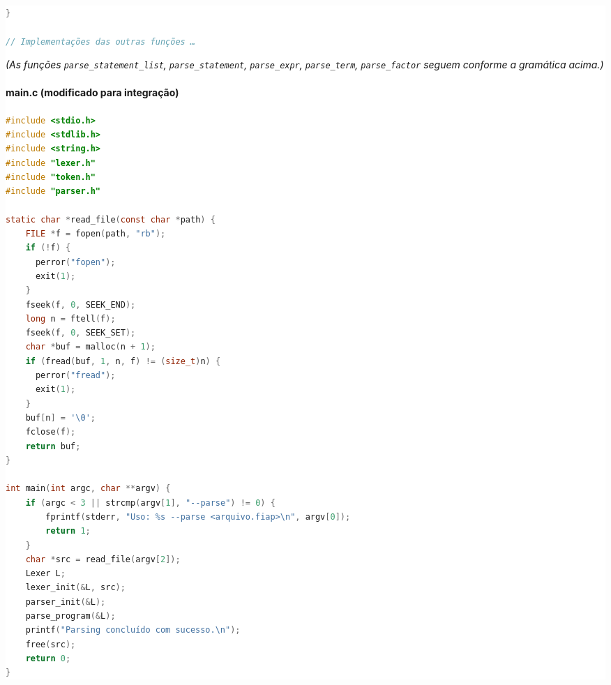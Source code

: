 ```c
}

// Implementações das outras funções …
```

*(As funções `parse_statement_list`, `parse_statement`, `parse_expr`, `parse_term`, `parse_factor` seguem conforme a gramática acima.)*

#### main.c (modificado para integração)

```c
#include <stdio.h>
#include <stdlib.h>
#include <string.h>
#include "lexer.h"
#include "token.h"
#include "parser.h"

static char *read_file(const char *path) {
    FILE *f = fopen(path, "rb");
    if (!f) {
      perror("fopen");
      exit(1);
    }
    fseek(f, 0, SEEK_END);
    long n = ftell(f);
    fseek(f, 0, SEEK_SET);
    char *buf = malloc(n + 1);
    if (fread(buf, 1, n, f) != (size_t)n) {
      perror("fread");
      exit(1);
    }
    buf[n] = '\0';
    fclose(f);
    return buf;
}

int main(int argc, char **argv) {
    if (argc < 3 || strcmp(argv[1], "--parse") != 0) {
        fprintf(stderr, "Uso: %s --parse <arquivo.fiap>\n", argv[0]);
        return 1;
    }
    char *src = read_file(argv[2]);
    Lexer L;
    lexer_init(&L, src);
    parser_init(&L);
    parse_program(&L);
    printf("Parsing concluído com sucesso.\n");
    free(src);
    return 0;
}
```


[1]: https://en.wikipedia.org/wiki/Recursive_descent_parser?utm_source=chatgpt.com "Recursive descent parser - Wikipedia"
[2]: https://www.tutorialspoint.com/what-is-recursive-descent-parser?utm_source=chatgpt.com "What is Recursive Descent Parser? - Tutorialspoint"
[3]: https://www.geeksforgeeks.org/recursive-descent-parser/?utm_source=chatgpt.com "Recursive Descent Parser - GeeksforGeeks"